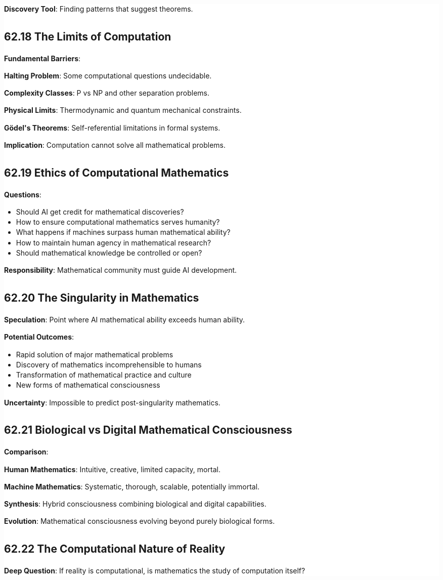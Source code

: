 **Discovery Tool**: Finding patterns that suggest theorems.

## 62.18 The Limits of Computation

**Fundamental Barriers**:

**Halting Problem**: Some computational questions undecidable.

**Complexity Classes**: P vs NP and other separation problems.

**Physical Limits**: Thermodynamic and quantum mechanical constraints.

**Gödel's Theorems**: Self-referential limitations in formal systems.

**Implication**: Computation cannot solve all mathematical problems.

## 62.19 Ethics of Computational Mathematics

**Questions**:

- Should AI get credit for mathematical discoveries?
- How to ensure computational mathematics serves humanity?
- What happens if machines surpass human mathematical ability?
- How to maintain human agency in mathematical research?
- Should mathematical knowledge be controlled or open?

**Responsibility**: Mathematical community must guide AI development.

## 62.20 The Singularity in Mathematics

**Speculation**: Point where AI mathematical ability exceeds human ability.

**Potential Outcomes**:

- Rapid solution of major mathematical problems
- Discovery of mathematics incomprehensible to humans
- Transformation of mathematical practice and culture
- New forms of mathematical consciousness

**Uncertainty**: Impossible to predict post-singularity mathematics.

## 62.21 Biological vs Digital Mathematical Consciousness

**Comparison**:

**Human Mathematics**: Intuitive, creative, limited capacity, mortal.

**Machine Mathematics**: Systematic, thorough, scalable, potentially immortal.

**Synthesis**: Hybrid consciousness combining biological and digital capabilities.

**Evolution**: Mathematical consciousness evolving beyond purely biological forms.

## 62.22 The Computational Nature of Reality

**Deep Question**: If reality is computational, is mathematics the study of computation itself?

